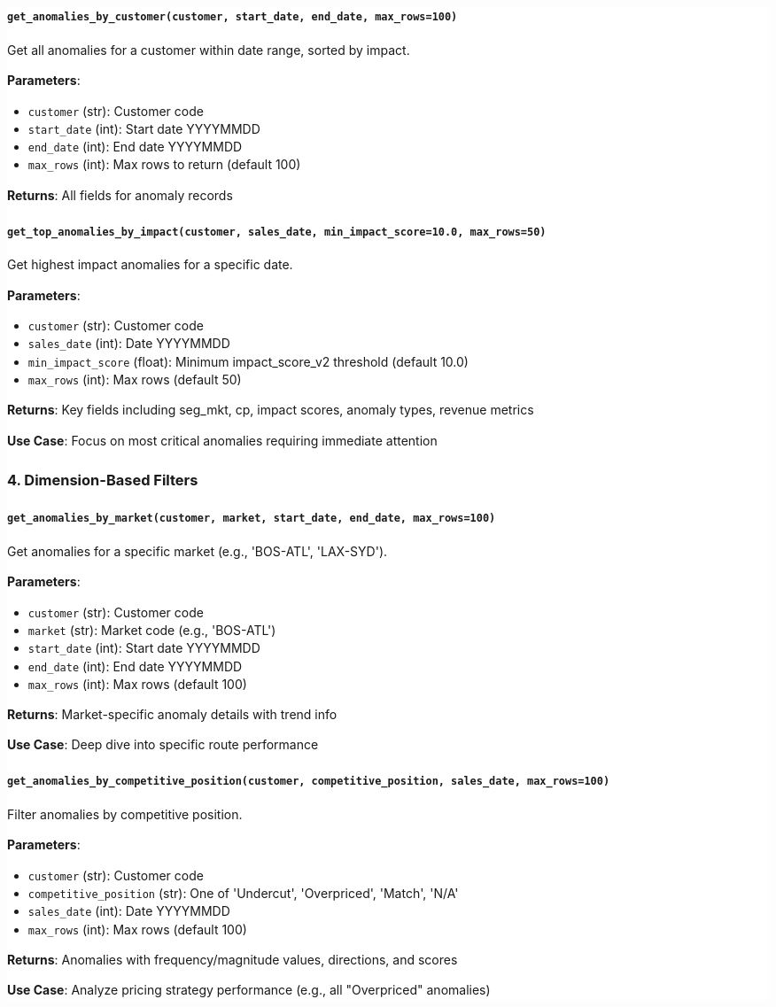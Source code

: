#### `get_anomalies_by_customer(customer, start_date, end_date, max_rows=100)`
Get all anomalies for a customer within date range, sorted by impact.

**Parameters**:
- `customer` (str): Customer code
- `start_date` (int): Start date YYYYMMDD
- `end_date` (int): End date YYYYMMDD
- `max_rows` (int): Max rows to return (default 100)

**Returns**: All fields for anomaly records

#### `get_top_anomalies_by_impact(customer, sales_date, min_impact_score=10.0, max_rows=50)`
Get highest impact anomalies for a specific date.

**Parameters**:
- `customer` (str): Customer code
- `sales_date` (int): Date YYYYMMDD
- `min_impact_score` (float): Minimum impact_score_v2 threshold (default 10.0)
- `max_rows` (int): Max rows (default 50)

**Returns**: Key fields including seg_mkt, cp, impact scores, anomaly types, revenue metrics

**Use Case**: Focus on most critical anomalies requiring immediate attention

### 4. Dimension-Based Filters

#### `get_anomalies_by_market(customer, market, start_date, end_date, max_rows=100)`
Get anomalies for a specific market (e.g., 'BOS-ATL', 'LAX-SYD').

**Parameters**:
- `customer` (str): Customer code
- `market` (str): Market code (e.g., 'BOS-ATL')
- `start_date` (int): Start date YYYYMMDD
- `end_date` (int): End date YYYYMMDD
- `max_rows` (int): Max rows (default 100)

**Returns**: Market-specific anomaly details with trend info

**Use Case**: Deep dive into specific route performance

#### `get_anomalies_by_competitive_position(customer, competitive_position, sales_date, max_rows=100)`
Filter anomalies by competitive position.

**Parameters**:
- `customer` (str): Customer code
- `competitive_position` (str): One of 'Undercut', 'Overpriced', 'Match', 'N/A'
- `sales_date` (int): Date YYYYMMDD
- `max_rows` (int): Max rows (default 100)

**Returns**: Anomalies with frequency/magnitude values, directions, and scores

**Use Case**: Analyze pricing strategy performance (e.g., all "Overpriced" anomalies)
